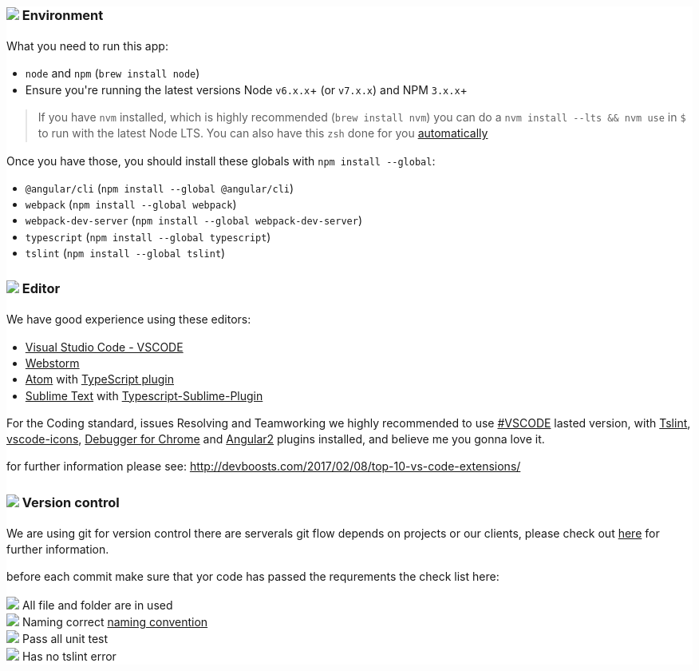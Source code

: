 ### <img src="https://camo.githubusercontent.com/b6ba9075a54c192efc59bba53c92e7c23ec8cfe8/68747470733a2f2f63646e2e7261776769742e636f6d2f67696c626172626172612f6c6f676f732f653762316463323636366333646162653663313237366162643061373637623665626436616634332f6c6f676f732f6e6f64656a732d69636f6e2e737667" height="16"/> Environment

What you need to run this app:
* `node` and `npm` (`brew install node`)
* Ensure you're running the latest versions Node `v6.x.x`+ (or `v7.x.x`) and NPM `3.x.x`+

> If you have `nvm` installed, which is highly recommended (`brew install nvm`) you can do a `nvm install --lts && nvm use` in `$` to run with the latest Node LTS. You can also have this `zsh` done for you [automatically](https://github.com/creationix/nvm#calling-nvm-use-automatically-in-a-directory-with-a-nvmrc-file) 

Once you have those, you should install these globals with `npm install --global`:
* `@angular/cli` (`npm install --global @angular/cli`)
* `webpack` (`npm install --global webpack`)
* `webpack-dev-server` (`npm install --global webpack-dev-server`)
* `typescript` (`npm install --global typescript`)
* `tslint` (`npm install --global tslint`)

### <img src="https://code.visualstudio.com/images/favicon.ico" height="16"/> Editor

We have good experience using these editors:

* [Visual Studio Code - VSCODE](https://code.visualstudio.com/)
* [Webstorm](https://www.jetbrains.com/webstorm/download/)
* [Atom](https://atom.io/) with [TypeScript plugin](https://atom.io/packages/atom-typescript)
* [Sublime Text](http://www.sublimetext.com/3) with [Typescript-Sublime-Plugin](https://github.com/Microsoft/Typescript-Sublime-plugin#installation)

For the Coding standard, issues Resolving and Teamworking we highly recommended to use [#VSCODE](https://code.visualstudio.com/) lasted version, with [Tslint](https://marketplace.visualstudio.com/items?itemName=eg2.tslint), [vscode-icons](https://marketplace.visualstudio.com/items?itemName=robertohuertasm.vscode-icons), [Debugger for Chrome](https://marketplace.visualstudio.com/items?itemName=msjsdiag.debugger-for-chrome) and [Angular2](https://marketplace.visualstudio.com/items?itemName=johnpapa.Angular2)  plugins installed, and believe me you gonna love it.

for further information please see: http://devboosts.com/2017/02/08/top-10-vs-code-extensions/

### <img src="https://git-for-windows.github.io/img/git_logo.png" height="16"/> Version control

We are using git for version control there are serverals git flow depends on projects or our clients, please check out [here](#) for further information.

before each commit make sure that yor code has passed the requrements the check list here:

<img src="https://cdn.pixabay.com/photo/2016/03/30/00/19/check-1289751_960_720.png" height="16" /> All file and folder are in used       
<img src="https://cdn.pixabay.com/photo/2016/03/30/00/19/check-1289751_960_720.png" height="16" /> Naming correct [naming convention](#naming-covention)              
<img src="https://cdn.pixabay.com/photo/2016/03/30/00/19/check-1289751_960_720.png" height="16" /> Pass all unit test      
<img src="https://cdn.pixabay.com/photo/2016/03/30/00/19/check-1289751_960_720.png" height="16" /> Has no tslint error    

